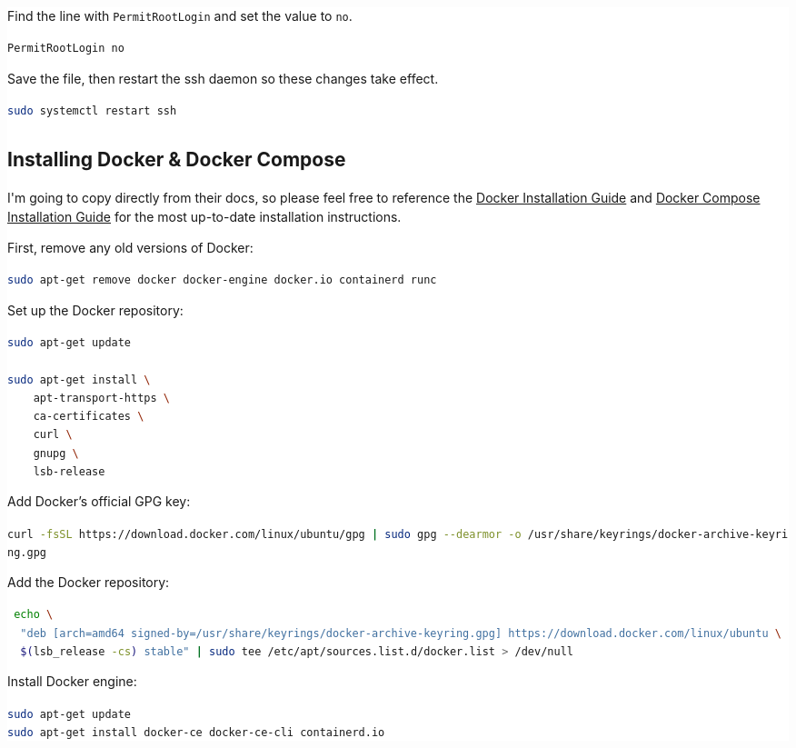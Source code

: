 Find the line with `PermitRootLogin` and set the value to `no`.

```sh
PermitRootLogin no
```

Save the file, then restart the ssh daemon so these changes take effect.

```sh
sudo systemctl restart ssh
```

## Installing Docker & Docker Compose

I'm going to copy directly from their docs, so please feel free to reference the [Docker Installation Guide](https://docs.docker.com/engine/install/ubuntu/) and [Docker Compose Installation Guide](https://docs.docker.com/compose/install/) for the most up-to-date installation instructions.

First, remove any old versions of Docker:

```sh
sudo apt-get remove docker docker-engine docker.io containerd runc
```

Set up the Docker repository:

```sh
sudo apt-get update

sudo apt-get install \
    apt-transport-https \
    ca-certificates \
    curl \
    gnupg \
    lsb-release
```

Add Docker’s official GPG key:

```sh
curl -fsSL https://download.docker.com/linux/ubuntu/gpg | sudo gpg --dearmor -o /usr/share/keyrings/docker-archive-keyring.gpg
```

Add the Docker repository:

```sh
 echo \
  "deb [arch=amd64 signed-by=/usr/share/keyrings/docker-archive-keyring.gpg] https://download.docker.com/linux/ubuntu \
  $(lsb_release -cs) stable" | sudo tee /etc/apt/sources.list.d/docker.list > /dev/null
```

Install Docker engine:

```sh
sudo apt-get update
sudo apt-get install docker-ce docker-ce-cli containerd.io
```
